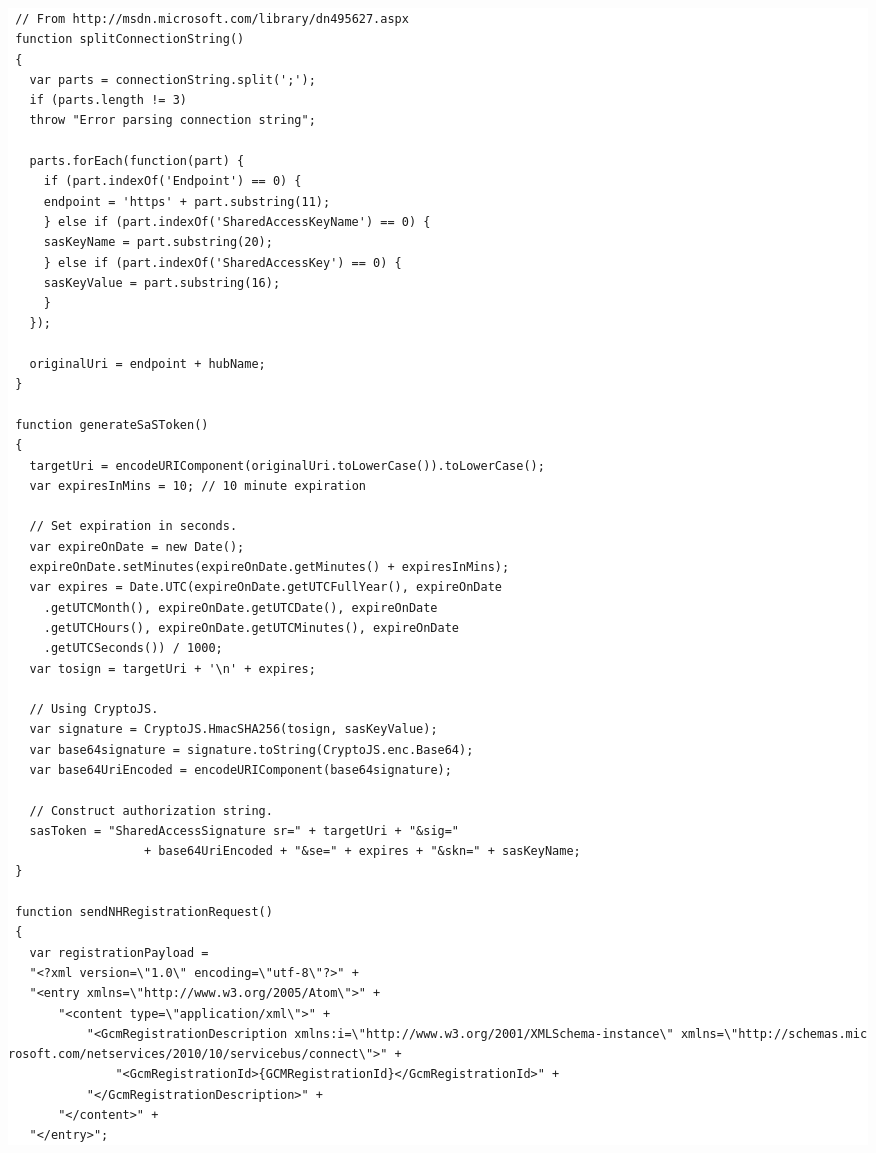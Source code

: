      // From http://msdn.microsoft.com/library/dn495627.aspx
     function splitConnectionString()
     {
       var parts = connectionString.split(';');
       if (parts.length != 3)
       throw "Error parsing connection string";

       parts.forEach(function(part) {
         if (part.indexOf('Endpoint') == 0) {
         endpoint = 'https' + part.substring(11);
         } else if (part.indexOf('SharedAccessKeyName') == 0) {
         sasKeyName = part.substring(20);
         } else if (part.indexOf('SharedAccessKey') == 0) {
         sasKeyValue = part.substring(16);
         }
       });

       originalUri = endpoint + hubName;
     }

     function generateSaSToken()
     {
       targetUri = encodeURIComponent(originalUri.toLowerCase()).toLowerCase();
       var expiresInMins = 10; // 10 minute expiration

       // Set expiration in seconds.
       var expireOnDate = new Date();
       expireOnDate.setMinutes(expireOnDate.getMinutes() + expiresInMins);
       var expires = Date.UTC(expireOnDate.getUTCFullYear(), expireOnDate
         .getUTCMonth(), expireOnDate.getUTCDate(), expireOnDate
         .getUTCHours(), expireOnDate.getUTCMinutes(), expireOnDate
         .getUTCSeconds()) / 1000;
       var tosign = targetUri + '\n' + expires;

       // Using CryptoJS.
       var signature = CryptoJS.HmacSHA256(tosign, sasKeyValue);
       var base64signature = signature.toString(CryptoJS.enc.Base64);
       var base64UriEncoded = encodeURIComponent(base64signature);

       // Construct authorization string.
       sasToken = "SharedAccessSignature sr=" + targetUri + "&sig="
                       + base64UriEncoded + "&se=" + expires + "&skn=" + sasKeyName;
     }

     function sendNHRegistrationRequest()
     {
       var registrationPayload =
       "<?xml version=\"1.0\" encoding=\"utf-8\"?>" +
       "<entry xmlns=\"http://www.w3.org/2005/Atom\">" +
           "<content type=\"application/xml\">" +
               "<GcmRegistrationDescription xmlns:i=\"http://www.w3.org/2001/XMLSchema-instance\" xmlns=\"http://schemas.microsoft.com/netservices/2010/10/servicebus/connect\">" +
                   "<GcmRegistrationId>{GCMRegistrationId}</GcmRegistrationId>" +
               "</GcmRegistrationDescription>" +
           "</content>" +
       "</entry>";
